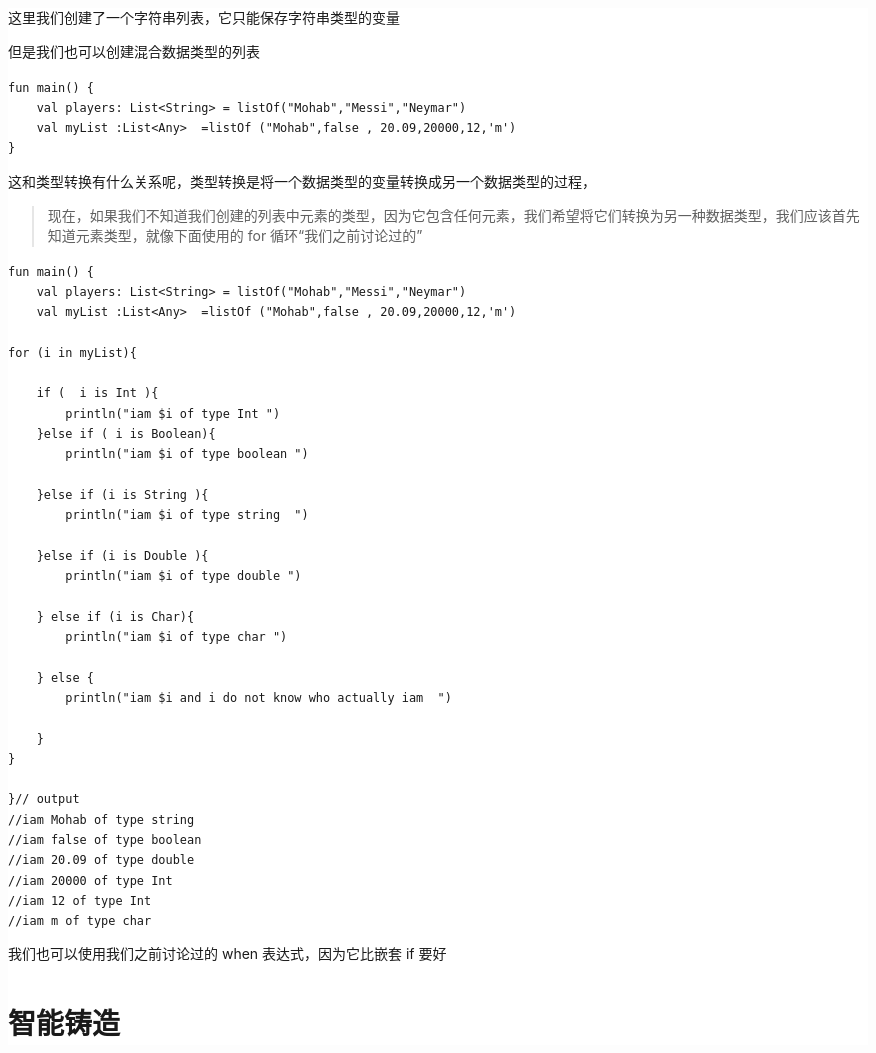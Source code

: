 这里我们创建了一个字符串列表，它只能保存字符串类型的变量

但是我们也可以创建混合数据类型的列表

```
fun main() {
    val players: List<String> = listOf("Mohab","Messi","Neymar")
    val myList :List<Any>  =listOf ("Mohab",false , 20.09,20000,12,'m')
}
```

这和类型转换有什么关系呢，类型转换是将一个数据类型的变量转换成另一个数据类型的过程，

> 现在，如果我们不知道我们创建的列表中元素的类型，因为它包含任何元素，我们希望将它们转换为另一种数据类型，我们应该首先知道元素类型，就像下面使用的 for 循环“我们之前讨论过的”

```
fun main() {
    val players: List<String> = listOf("Mohab","Messi","Neymar")
    val myList :List<Any>  =listOf ("Mohab",false , 20.09,20000,12,'m')

for (i in myList){

    if (  i is Int ){
        println("iam $i of type Int ")
    }else if ( i is Boolean){
        println("iam $i of type boolean ")

    }else if (i is String ){
        println("iam $i of type string  ")

    }else if (i is Double ){
        println("iam $i of type double ")

    } else if (i is Char){
        println("iam $i of type char ")

    } else {
        println("iam $i and i do not know who actually iam  ")

    }
}

}// output 
//iam Mohab of type string  
//iam false of type boolean 
//iam 20.09 of type double 
//iam 20000 of type Int 
//iam 12 of type Int 
//iam m of type char 
```

我们也可以使用我们之前讨论过的 when 表达式，因为它比嵌套 if 要好

# 智能铸造
